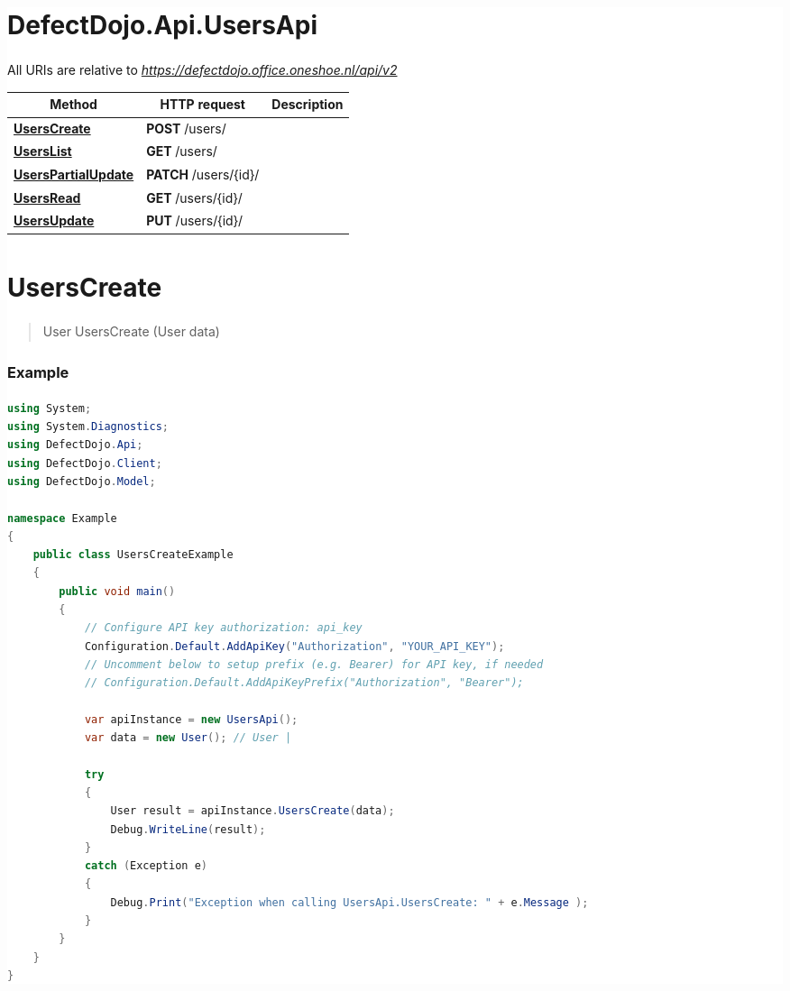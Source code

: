 # DefectDojo.Api.UsersApi

All URIs are relative to *https://defectdojo.office.oneshoe.nl/api/v2*

Method | HTTP request | Description
------------- | ------------- | -------------
[**UsersCreate**](UsersApi.md#userscreate) | **POST** /users/ | 
[**UsersList**](UsersApi.md#userslist) | **GET** /users/ | 
[**UsersPartialUpdate**](UsersApi.md#userspartialupdate) | **PATCH** /users/{id}/ | 
[**UsersRead**](UsersApi.md#usersread) | **GET** /users/{id}/ | 
[**UsersUpdate**](UsersApi.md#usersupdate) | **PUT** /users/{id}/ | 


<a name="userscreate"></a>
# **UsersCreate**
> User UsersCreate (User data)



### Example
```csharp
using System;
using System.Diagnostics;
using DefectDojo.Api;
using DefectDojo.Client;
using DefectDojo.Model;

namespace Example
{
    public class UsersCreateExample
    {
        public void main()
        {
            // Configure API key authorization: api_key
            Configuration.Default.AddApiKey("Authorization", "YOUR_API_KEY");
            // Uncomment below to setup prefix (e.g. Bearer) for API key, if needed
            // Configuration.Default.AddApiKeyPrefix("Authorization", "Bearer");

            var apiInstance = new UsersApi();
            var data = new User(); // User | 

            try
            {
                User result = apiInstance.UsersCreate(data);
                Debug.WriteLine(result);
            }
            catch (Exception e)
            {
                Debug.Print("Exception when calling UsersApi.UsersCreate: " + e.Message );
            }
        }
    }
}
```
